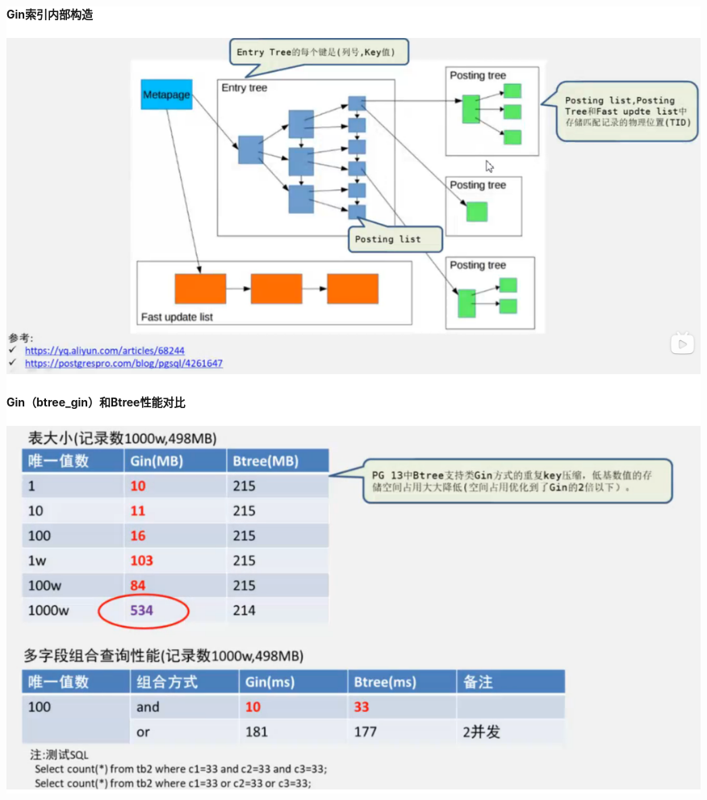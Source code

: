 

#### Gin索引内部构造

![image-20221211221627852](images/PostgreSQL%E6%80%BB%E7%BB%93/image-20221211221627852.png)

#### Gin（btree_gin）和Btree性能对比

![image-20221211222031692](images/PostgreSQL%E6%80%BB%E7%BB%93/image-20221211222031692.png)
